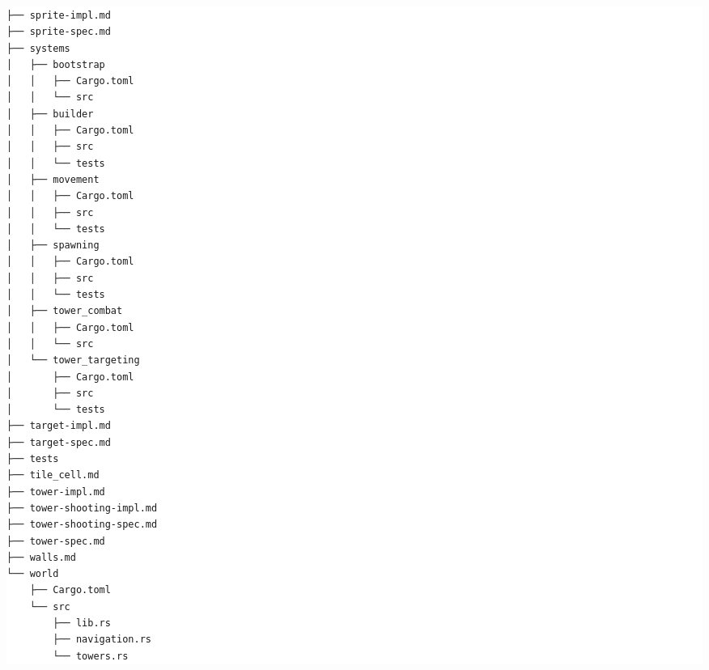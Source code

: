 ```
├── sprite-impl.md
├── sprite-spec.md
├── systems
│   ├── bootstrap
│   │   ├── Cargo.toml
│   │   └── src
│   ├── builder
│   │   ├── Cargo.toml
│   │   ├── src
│   │   └── tests
│   ├── movement
│   │   ├── Cargo.toml
│   │   ├── src
│   │   └── tests
│   ├── spawning
│   │   ├── Cargo.toml
│   │   ├── src
│   │   └── tests
│   ├── tower_combat
│   │   ├── Cargo.toml
│   │   └── src
│   └── tower_targeting
│       ├── Cargo.toml
│       ├── src
│       └── tests
├── target-impl.md
├── target-spec.md
├── tests
├── tile_cell.md
├── tower-impl.md
├── tower-shooting-impl.md
├── tower-shooting-spec.md
├── tower-spec.md
├── walls.md
└── world
    ├── Cargo.toml
    └── src
        ├── lib.rs
        ├── navigation.rs
        └── towers.rs
```

